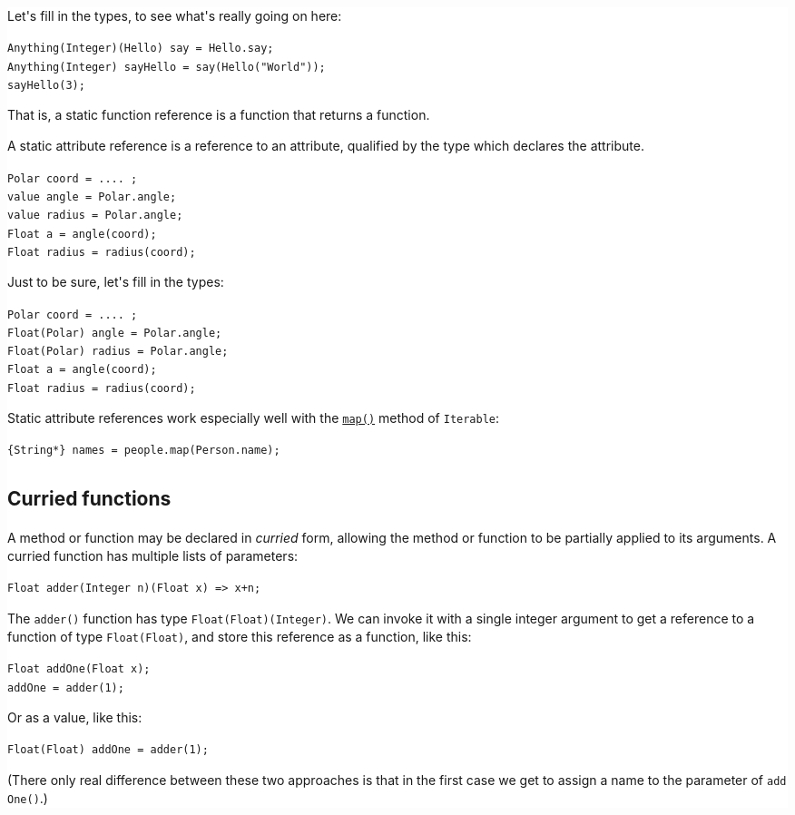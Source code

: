 Let's fill in the types, to see what's really going on here:


    Anything(Integer)(Hello) say = Hello.say;
    Anything(Integer) sayHello = say(Hello("World"));
    sayHello(3);

That is, a static function reference is a function that returns a
function.

A static attribute reference is a reference to an attribute, qualified by
the type which declares the attribute.


    Polar coord = .... ;
    value angle = Polar.angle;
    value radius = Polar.angle;
    Float a = angle(coord);
    Float radius = radius(coord);

Just to be sure, let's fill in the types:


    Polar coord = .... ;
    Float(Polar) angle = Polar.angle;
    Float(Polar) radius = Polar.angle;
    Float a = angle(coord);
    Float radius = radius(coord);

Static attribute references work especially well with the 
[`map()`](#{site.urls.apidoc_1_1}/Iterable.type.html#map) 
method of `Iterable`:


    {String*} names = people.map(Person.name); 


## Curried functions

A method or function may be declared in _curried_ form, allowing the method 
or function to be partially applied to its arguments. A curried function has
multiple lists of parameters:


    Float adder(Integer n)(Float x) => x+n;

The `adder()` function has type `Float(Float)(Integer)`. We can invoke it 
with a single integer argument to get a reference to a function of type 
`Float(Float)`, and store this reference as a function, like this:



    Float addOne(Float x);
    addOne = adder(1);

Or as a value, like this:



    Float(Float) addOne = adder(1);

(There only real difference between these two approaches is that in the 
first case we get to assign a name to the parameter of `addOne()`.)
